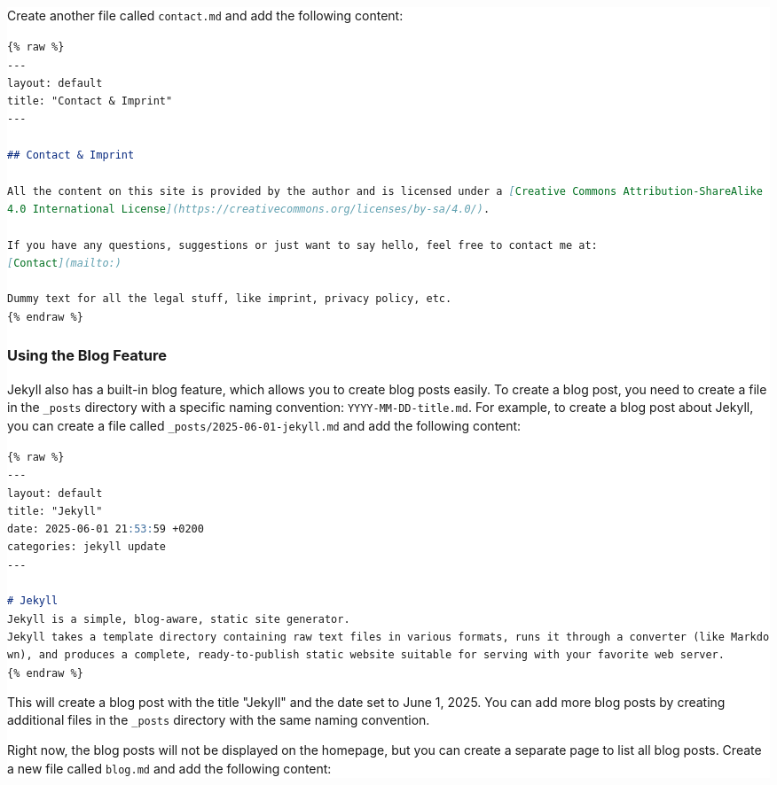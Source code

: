 Create another file called `contact.md` and add the following content:

```markdown
{% raw %}
---
layout: default
title: "Contact & Imprint"
---

## Contact & Imprint

All the content on this site is provided by the author and is licensed under a [Creative Commons Attribution-ShareAlike 4.0 International License](https://creativecommons.org/licenses/by-sa/4.0/).

If you have any questions, suggestions or just want to say hello, feel free to contact me at:
[Contact](mailto:)

Dummy text for all the legal stuff, like imprint, privacy policy, etc.
{% endraw %}
```

### Using the Blog Feature

Jekyll also has a built-in blog feature, which allows you to create blog posts easily.
To create a blog post, you need to create a file in the `_posts` directory with a specific naming convention: `YYYY-MM-DD-title.md`.
For example, to create a blog post about Jekyll, you can create a file called `_posts/2025-06-01-jekyll.md` and add the following content:

```markdown
{% raw %}
---
layout: default
title: "Jekyll"
date: 2025-06-01 21:53:59 +0200
categories: jekyll update
---

# Jekyll
Jekyll is a simple, blog-aware, static site generator.
Jekyll takes a template directory containing raw text files in various formats, runs it through a converter (like Markdown), and produces a complete, ready-to-publish static website suitable for serving with your favorite web server.
{% endraw %}
```

This will create a blog post with the title "Jekyll" and the date set to June 1, 2025.
You can add more blog posts by creating additional files in the `_posts` directory with the same naming convention.

Right now, the blog posts will not be displayed on the homepage, but you can create a separate page to list all blog posts.
Create a new file called `blog.md` and add the following content:
